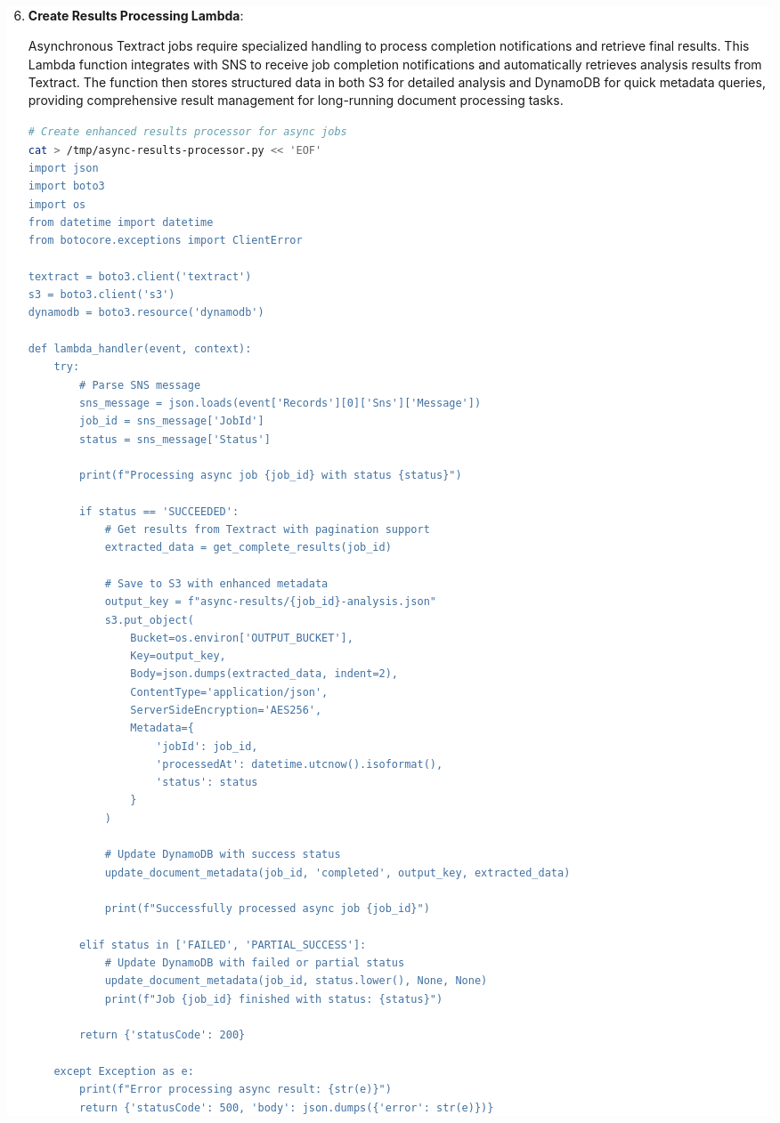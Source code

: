 6. **Create Results Processing Lambda**:

   Asynchronous Textract jobs require specialized handling to process completion notifications and retrieve final results. This Lambda function integrates with SNS to receive job completion notifications and automatically retrieves analysis results from Textract. The function then stores structured data in both S3 for detailed analysis and DynamoDB for quick metadata queries, providing comprehensive result management for long-running document processing tasks.

   ```bash
   # Create enhanced results processor for async jobs
   cat > /tmp/async-results-processor.py << 'EOF'
   import json
   import boto3
   import os
   from datetime import datetime
   from botocore.exceptions import ClientError
   
   textract = boto3.client('textract')
   s3 = boto3.client('s3')
   dynamodb = boto3.resource('dynamodb')
   
   def lambda_handler(event, context):
       try:
           # Parse SNS message
           sns_message = json.loads(event['Records'][0]['Sns']['Message'])
           job_id = sns_message['JobId']
           status = sns_message['Status']
           
           print(f"Processing async job {job_id} with status {status}")
           
           if status == 'SUCCEEDED':
               # Get results from Textract with pagination support
               extracted_data = get_complete_results(job_id)
               
               # Save to S3 with enhanced metadata
               output_key = f"async-results/{job_id}-analysis.json"
               s3.put_object(
                   Bucket=os.environ['OUTPUT_BUCKET'],
                   Key=output_key,
                   Body=json.dumps(extracted_data, indent=2),
                   ContentType='application/json',
                   ServerSideEncryption='AES256',
                   Metadata={
                       'jobId': job_id,
                       'processedAt': datetime.utcnow().isoformat(),
                       'status': status
                   }
               )
               
               # Update DynamoDB with success status
               update_document_metadata(job_id, 'completed', output_key, extracted_data)
               
               print(f"Successfully processed async job {job_id}")
           
           elif status in ['FAILED', 'PARTIAL_SUCCESS']:
               # Update DynamoDB with failed or partial status
               update_document_metadata(job_id, status.lower(), None, None)
               print(f"Job {job_id} finished with status: {status}")
           
           return {'statusCode': 200}
           
       except Exception as e:
           print(f"Error processing async result: {str(e)}")
           return {'statusCode': 500, 'body': json.dumps({'error': str(e)})}
   
   ```